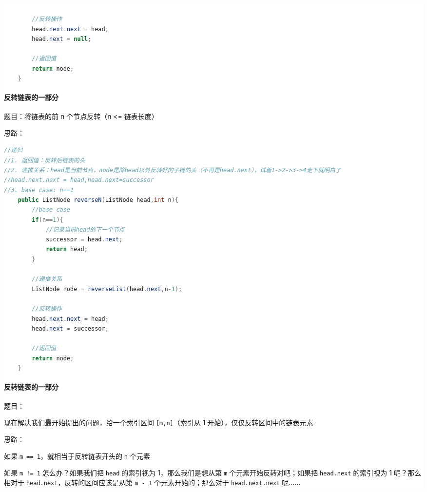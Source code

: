 ```java

        //反转操作
        head.next.next = head;
        head.next = null;
		
        //返回值
        return node;
    }
```

#### 反转链表的一部分

题目：将链表的前 n 个节点反转（n <= 链表长度）

思路：

```java
//递归
//1. 返回值：反转后链表的头
//2. 递推关系：head是当前节点，node是除head以外反转好的子链的头（不再是head.next），试着1->2->3->4走下就明白了
//head.next.next = head,head.next=successor
//3. base case: n==1
    public ListNode reverseN(ListNode head,int n){
        //base case
        if(n==1){
            //记录当前head的下一个节点
            successor = head.next;
            return head;
        }

        //递推关系
        ListNode node = reverseList(head.next,n-1);

        //反转操作
        head.next.next = head;
        head.next = successor;
		
        //返回值
        return node;
    }
```

#### 反转链表的一部分

题目：

现在解决我们最开始提出的问题，给一个索引区间 `[m,n]`（索引从 1 开始），仅仅反转区间中的链表元素

思路：

如果 `m == 1`，就相当于反转链表开头的 `n` 个元素

如果 `m != 1` 怎么办？如果我们把 `head` 的索引视为 1，那么我们是想从第 `m` 个元素开始反转对吧；如果把 `head.next` 的索引视为 1 呢？那么相对于 `head.next`，反转的区间应该是从第 `m - 1` 个元素开始的；那么对于 `head.next.next` 呢……
